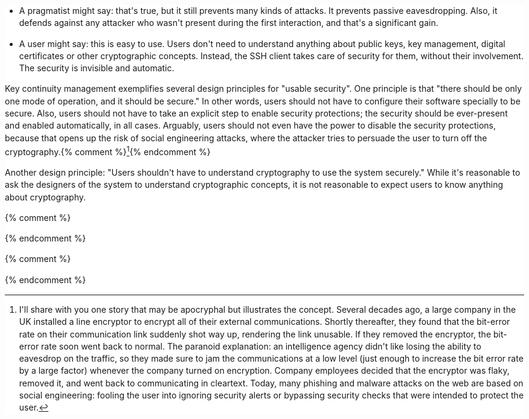 - A pragmatist might say: that's true, but it still prevents many kinds of
  attacks. It prevents passive eavesdropping. Also, it defends against any
  attacker who wasn't present during the first interaction, and that's a
  significant gain.

- A user might say: this is easy to use. Users don't need to understand anything
  about public keys, key management, digital certificates or other cryptographic
  concepts. Instead, the SSH client takes care of security for them, without
  their involvement. The security is invisible and automatic.

Key continuity management exemplifies several design principles for "usable
security". One principle is that "there should be only one mode of operation,
and it should be secure." In other words, users should not have to configure
their software specially to be secure. Also, users should not have to take an
explicit step to enable security protections; the security should be
ever-present and enabled automatically, in all cases. Arguably, users should not
even have the power to disable the security protections, because that opens up
the risk of social engineering attacks, where the attacker tries to persuade the
user to turn off the cryptography.{% comment %}[^4]{% endcomment %}

Another design principle: "Users shouldn't have to understand cryptography to
use the system securely." While it's reasonable to ask the designers of the
system to understand cryptographic concepts, it is not reasonable to expect
users to know anything about cryptography.

[^1]:
    The client generally asks the user to confirm the trust decision, but users
    almost always ok the leap-of-faith.

[^2]: Another term is TOFU = Trust On First Use.

{% comment %}

[^3]:
    See the Online Certificate Status Protocol (OCSP).

{% endcomment %}

{% comment %}

[^4]:
    I'll share with you one story that may be apocryphal but illustrates the
    concept. Several decades ago, a large company in the UK installed a line
    encryptor to encrypt all of their external communications. Shortly
    thereafter, they found that the bit-error rate on their communication link
    suddenly shot way up, rendering the link unusable. If they removed the
    encryptor, the bit-error rate soon went back to normal. The paranoid
    explanation: an intelligence agency didn't like losing the ability to
    eavesdrop on the traffic, so they made sure to jam the communications at a
    low level (just enough to increase the bit error rate by a large factor)
    whenever the company turned on encryption. Company employees decided that
    the encryptor was flaky, removed it, and went back to communicating in
    cleartext. Today, many phishing and malware attacks on the web are based on
    social engineering: fooling the user into ignoring security alerts or
    bypassing security checks that were intended to protect the user.

{% endcomment %}
